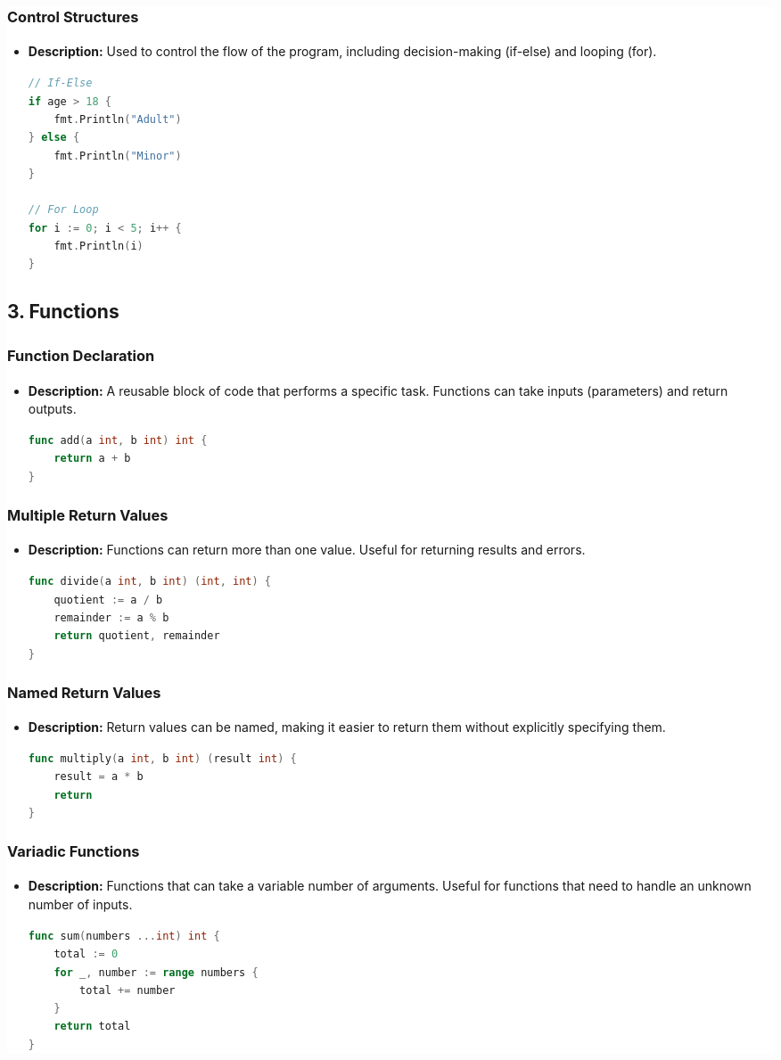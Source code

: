 ### **Control Structures**
- **Description:** Used to control the flow of the program, including decision-making (if-else) and looping (for).
  ```go
  // If-Else
  if age > 18 {
      fmt.Println("Adult")
  } else {
      fmt.Println("Minor")
  }

  // For Loop
  for i := 0; i < 5; i++ {
      fmt.Println(i)
  }
  ```

## **3. Functions**

### **Function Declaration**
- **Description:** A reusable block of code that performs a specific task. Functions can take inputs (parameters) and return outputs.
  ```go
  func add(a int, b int) int {
      return a + b
  }
  ```

### **Multiple Return Values**
- **Description:** Functions can return more than one value. Useful for returning results and errors.
  ```go
  func divide(a int, b int) (int, int) {
      quotient := a / b
      remainder := a % b
      return quotient, remainder
  }
  ```

### **Named Return Values**
- **Description:** Return values can be named, making it easier to return them without explicitly specifying them.
  ```go
  func multiply(a int, b int) (result int) {
      result = a * b
      return
  }
  ```

### **Variadic Functions**
- **Description:** Functions that can take a variable number of arguments. Useful for functions that need to handle an unknown number of inputs.
  ```go
  func sum(numbers ...int) int {
      total := 0
      for _, number := range numbers {
          total += number
      }
      return total
  }
  ```
